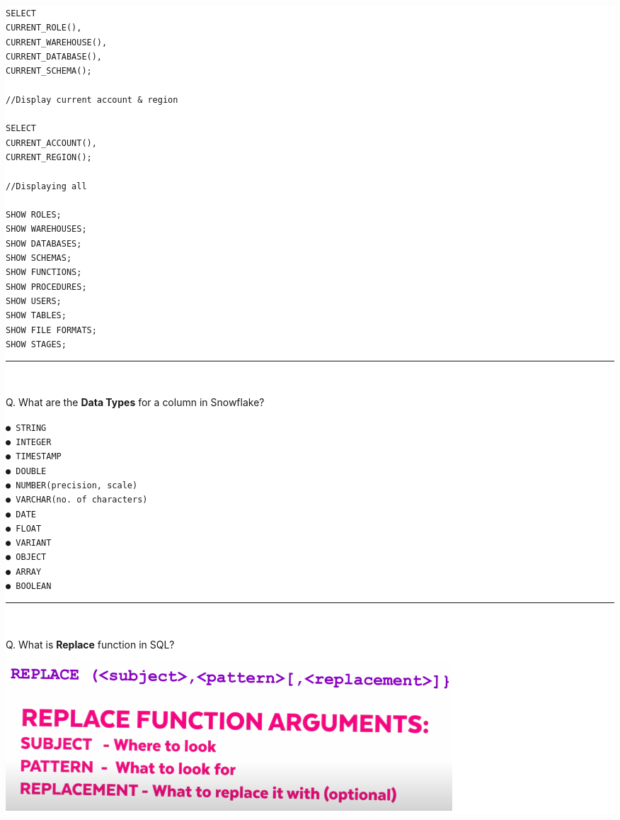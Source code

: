     SELECT 
    CURRENT_ROLE(),
    CURRENT_WAREHOUSE(),
    CURRENT_DATABASE(),
    CURRENT_SCHEMA();

    //Display current account & region

    SELECT 
    CURRENT_ACCOUNT(),
    CURRENT_REGION();

    //Displaying all
    
    SHOW ROLES;
    SHOW WAREHOUSES;
    SHOW DATABASES;
    SHOW SCHEMAS;
    SHOW FUNCTIONS;
    SHOW PROCEDURES;
    SHOW USERS;
    SHOW TABLES;
    SHOW FILE FORMATS;
    SHOW STAGES;


---
<br>

Q. What are the **Data Types** for a column in Snowflake?

    ● STRING
    ● INTEGER
    ● TIMESTAMP
    ● DOUBLE
    ● NUMBER(precision, scale)
    ● VARCHAR(no. of characters)
    ● DATE
    ● FLOAT 
    ● VARIANT
    ● OBJECT
    ● ARRAY
    ● BOOLEAN

---
<br>

Q. What is **Replace** function in SQL?

![img_02.png](img/img_2.png)
